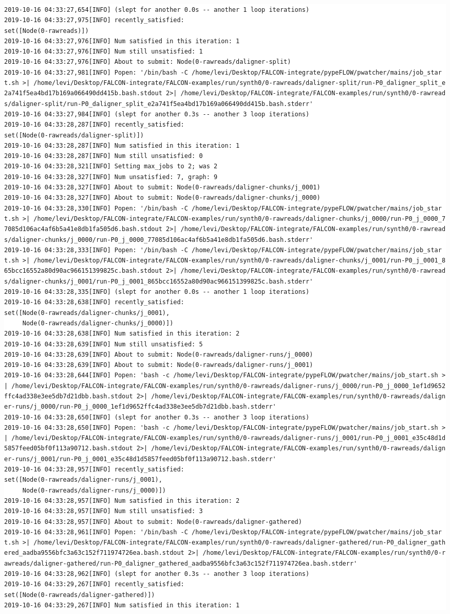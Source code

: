 	2019-10-16 04:33:27,654[INFO] (slept for another 0.0s -- another 1 loop iterations)
	2019-10-16 04:33:27,975[INFO] recently_satisfied:
	set([Node(0-rawreads)])
	2019-10-16 04:33:27,976[INFO] Num satisfied in this iteration: 1
	2019-10-16 04:33:27,976[INFO] Num still unsatisfied: 1
	2019-10-16 04:33:27,976[INFO] About to submit: Node(0-rawreads/daligner-split)
	2019-10-16 04:33:27,981[INFO] Popen: '/bin/bash -C /home/levi/Desktop/FALCON-integrate/pypeFLOW/pwatcher/mains/job_start.sh >| /home/levi/Desktop/FALCON-integrate/FALCON-examples/run/synth0/0-rawreads/daligner-split/run-P0_daligner_split_e2a741f5ea4bd17b169a066490dd415b.bash.stdout 2>| /home/levi/Desktop/FALCON-integrate/FALCON-examples/run/synth0/0-rawreads/daligner-split/run-P0_daligner_split_e2a741f5ea4bd17b169a066490dd415b.bash.stderr'
	2019-10-16 04:33:27,984[INFO] (slept for another 0.3s -- another 3 loop iterations)
	2019-10-16 04:33:28,287[INFO] recently_satisfied:
	set([Node(0-rawreads/daligner-split)])
	2019-10-16 04:33:28,287[INFO] Num satisfied in this iteration: 1
	2019-10-16 04:33:28,287[INFO] Num still unsatisfied: 0
	2019-10-16 04:33:28,321[INFO] Setting max_jobs to 2; was 2
	2019-10-16 04:33:28,327[INFO] Num unsatisfied: 7, graph: 9
	2019-10-16 04:33:28,327[INFO] About to submit: Node(0-rawreads/daligner-chunks/j_0001)
	2019-10-16 04:33:28,327[INFO] About to submit: Node(0-rawreads/daligner-chunks/j_0000)
	2019-10-16 04:33:28,330[INFO] Popen: '/bin/bash -C /home/levi/Desktop/FALCON-integrate/pypeFLOW/pwatcher/mains/job_start.sh >| /home/levi/Desktop/FALCON-integrate/FALCON-examples/run/synth0/0-rawreads/daligner-chunks/j_0000/run-P0_j_0000_77085d106ac4af6b5a41e8db1fa505d6.bash.stdout 2>| /home/levi/Desktop/FALCON-integrate/FALCON-examples/run/synth0/0-rawreads/daligner-chunks/j_0000/run-P0_j_0000_77085d106ac4af6b5a41e8db1fa505d6.bash.stderr'
	2019-10-16 04:33:28,333[INFO] Popen: '/bin/bash -C /home/levi/Desktop/FALCON-integrate/pypeFLOW/pwatcher/mains/job_start.sh >| /home/levi/Desktop/FALCON-integrate/FALCON-examples/run/synth0/0-rawreads/daligner-chunks/j_0001/run-P0_j_0001_865bcc16552a80d90ac966151399825c.bash.stdout 2>| /home/levi/Desktop/FALCON-integrate/FALCON-examples/run/synth0/0-rawreads/daligner-chunks/j_0001/run-P0_j_0001_865bcc16552a80d90ac966151399825c.bash.stderr'
	2019-10-16 04:33:28,335[INFO] (slept for another 0.0s -- another 1 loop iterations)
	2019-10-16 04:33:28,638[INFO] recently_satisfied:
	set([Node(0-rawreads/daligner-chunks/j_0001),
		 Node(0-rawreads/daligner-chunks/j_0000)])
	2019-10-16 04:33:28,638[INFO] Num satisfied in this iteration: 2
	2019-10-16 04:33:28,639[INFO] Num still unsatisfied: 5
	2019-10-16 04:33:28,639[INFO] About to submit: Node(0-rawreads/daligner-runs/j_0000)
	2019-10-16 04:33:28,639[INFO] About to submit: Node(0-rawreads/daligner-runs/j_0001)
	2019-10-16 04:33:28,644[INFO] Popen: 'bash -c /home/levi/Desktop/FALCON-integrate/pypeFLOW/pwatcher/mains/job_start.sh >| /home/levi/Desktop/FALCON-integrate/FALCON-examples/run/synth0/0-rawreads/daligner-runs/j_0000/run-P0_j_0000_1ef1d9652ffc4ad338e3ee5db7d21dbb.bash.stdout 2>| /home/levi/Desktop/FALCON-integrate/FALCON-examples/run/synth0/0-rawreads/daligner-runs/j_0000/run-P0_j_0000_1ef1d9652ffc4ad338e3ee5db7d21dbb.bash.stderr'
	2019-10-16 04:33:28,650[INFO] (slept for another 0.3s -- another 3 loop iterations)
	2019-10-16 04:33:28,650[INFO] Popen: 'bash -c /home/levi/Desktop/FALCON-integrate/pypeFLOW/pwatcher/mains/job_start.sh >| /home/levi/Desktop/FALCON-integrate/FALCON-examples/run/synth0/0-rawreads/daligner-runs/j_0001/run-P0_j_0001_e35c48d1d5857feed05bf0f113a90712.bash.stdout 2>| /home/levi/Desktop/FALCON-integrate/FALCON-examples/run/synth0/0-rawreads/daligner-runs/j_0001/run-P0_j_0001_e35c48d1d5857feed05bf0f113a90712.bash.stderr'
	2019-10-16 04:33:28,957[INFO] recently_satisfied:
	set([Node(0-rawreads/daligner-runs/j_0001),
		 Node(0-rawreads/daligner-runs/j_0000)])
	2019-10-16 04:33:28,957[INFO] Num satisfied in this iteration: 2
	2019-10-16 04:33:28,957[INFO] Num still unsatisfied: 3
	2019-10-16 04:33:28,957[INFO] About to submit: Node(0-rawreads/daligner-gathered)
	2019-10-16 04:33:28,961[INFO] Popen: '/bin/bash -C /home/levi/Desktop/FALCON-integrate/pypeFLOW/pwatcher/mains/job_start.sh >| /home/levi/Desktop/FALCON-integrate/FALCON-examples/run/synth0/0-rawreads/daligner-gathered/run-P0_daligner_gathered_aadba9556bfc3a63c152f711974726ea.bash.stdout 2>| /home/levi/Desktop/FALCON-integrate/FALCON-examples/run/synth0/0-rawreads/daligner-gathered/run-P0_daligner_gathered_aadba9556bfc3a63c152f711974726ea.bash.stderr'
	2019-10-16 04:33:28,962[INFO] (slept for another 0.3s -- another 3 loop iterations)
	2019-10-16 04:33:29,267[INFO] recently_satisfied:
	set([Node(0-rawreads/daligner-gathered)])
	2019-10-16 04:33:29,267[INFO] Num satisfied in this iteration: 1